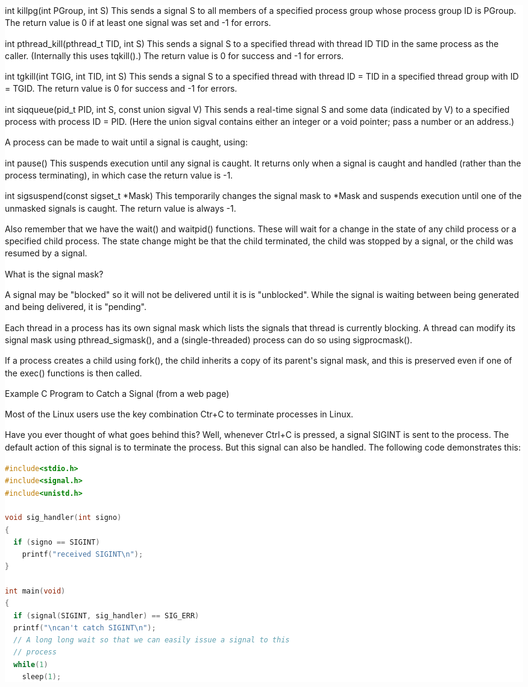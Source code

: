 int killpg(int PGroup, int S)
This sends a signal S to all members of a specified process group whose process group ID is PGroup. The return value is 0 if at least one signal was set and -1 for errors.

int pthread_kill(pthread_t TID, int S)
This sends a signal S to a specified thread with thread ID TID in the same process as the caller. (Internally this uses tqkill().) The return value is 0 for success and -1 for errors.

int tgkill(int TGIG, int TID, int S)
This sends a signal S to a specified thread with thread ID = TID in a specified thread group with ID = TGID. The return value is 0 for success and -1 for errors.

int siqqueue(pid_t PID, int S, const union sigval V)
This sends a real-time signal S and some data (indicated by V) to a specified process with process ID = PID. (Here the union sigval contains either an integer or a void pointer; pass a number or an address.)

A process can be made to wait until a signal is caught, using:

int pause()
This suspends execution until any signal is caught. It returns only when a signal is caught and handled (rather than the process terminating), in which case the return value is -1.

int sigsuspend(const sigset_t *Mask)
This temporarily changes the signal mask to *Mask and suspends execution until one of the unmasked signals is caught. The return value is always -1.

Also remember that we have the wait() and waitpid() functions. These will wait for a change in the state of any child process or a specified child process. The state change might be that the child terminated, the child was stopped by a signal, or the child was resumed by a signal.

What is the signal mask?

A signal may be "blocked" so it will not be delivered until it is is "unblocked". While the signal is waiting between being generated and being delivered, it is "pending".

Each thread in a process has its own signal mask which lists the signals that thread is currently blocking. A thread can modify its signal mask using pthread_sigmask(), and a (single-threaded) process can do so using sigprocmask().

If a process creates a child using fork(), the child inherits a copy of its parent's signal mask, and this is preserved even if one of the exec() functions is then called.

Example C Program to Catch a Signal (from a web page)

Most of the Linux users use the key combination Ctr+C to terminate processes in Linux.

Have you ever thought of what goes behind this? Well, whenever Ctrl+C is pressed, a signal SIGINT is sent to the process. The default action of this signal is to terminate the process. But this signal can also be handled. The following code demonstrates this:

~~~c
#include<stdio.h>
#include<signal.h>
#include<unistd.h>

void sig_handler(int signo)
{
  if (signo == SIGINT)
    printf("received SIGINT\n");
}

int main(void)
{
  if (signal(SIGINT, sig_handler) == SIG_ERR)
  printf("\ncan't catch SIGINT\n");
  // A long long wait so that we can easily issue a signal to this 
  // process
  while(1) 
    sleep(1);
~~~